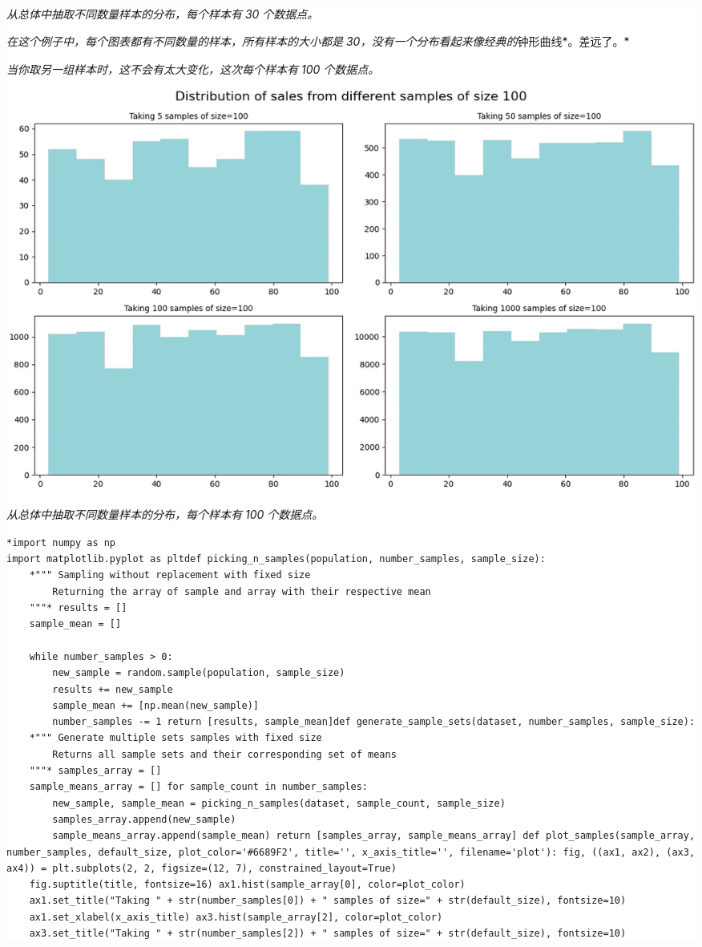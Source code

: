 *从总体中抽取不同数量样本的分布，每个样本有 30 个数据点。*

*在这个例子中，每个图表都有不同数量的样本，所有样本的大小都是 30，没有一个分布看起来像经典的*钟形曲线*。差远了。*

*当你取另一组样本时，这不会有太大变化，这次每个样本有 100 个数据点。*

*![](img/42277997c63b6774296c719d73129249.png)*

*从总体中抽取不同数量样本的分布，每个样本有 100 个数据点。*

```
*import numpy as np
import matplotlib.pyplot as pltdef picking_n_samples(population, number_samples, sample_size):
    *""" Sampling without replacement with fixed size
        Returning the array of sample and array with their respective mean
    """* results = []
    sample_mean = []

    while number_samples > 0:
        new_sample = random.sample(population, sample_size)
        results += new_sample
        sample_mean += [np.mean(new_sample)]
        number_samples -= 1 return [results, sample_mean]def generate_sample_sets(dataset, number_samples, sample_size):
    *""" Generate multiple sets samples with fixed size
        Returns all sample sets and their corresponding set of means    
    """* samples_array = []
    sample_means_array = [] for sample_count in number_samples:
        new_sample, sample_mean = picking_n_samples(dataset, sample_count, sample_size)
        samples_array.append(new_sample)
        sample_means_array.append(sample_mean) return [samples_array, sample_means_array] def plot_samples(sample_array, number_samples, default_size, plot_color='#6689F2', title='', x_axis_title='', filename='plot'): fig, ((ax1, ax2), (ax3, ax4)) = plt.subplots(2, 2, figsize=(12, 7), constrained_layout=True)
    fig.suptitle(title, fontsize=16) ax1.hist(sample_array[0], color=plot_color)
    ax1.set_title("Taking " + str(number_samples[0]) + " samples of size=" + str(default_size), fontsize=10)
    ax1.set_xlabel(x_axis_title) ax3.hist(sample_array[2], color=plot_color)
    ax3.set_title("Taking " + str(number_samples[2]) + " samples of size=" + str(default_size), fontsize=10)
```